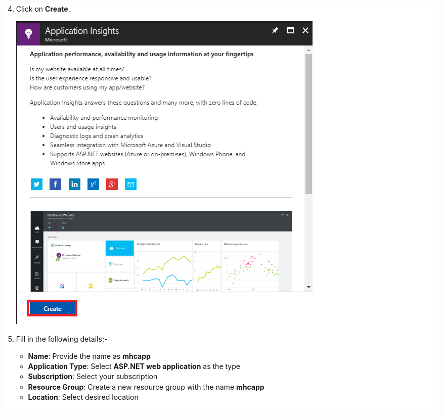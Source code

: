 4. Click on **Create**.

   <img src="images/create.png">

5. Fill in the following details:-

   - **Name**: Provide the name as **mhcapp**
   - **Application Type**: Select **ASP.NET web application** as the type
   - **Subscription**: Select your subscription
   - **Resource Group**: Create a new resource group with the name **mhcapp**
   - **Location**: Select desired location
   
   <br/>